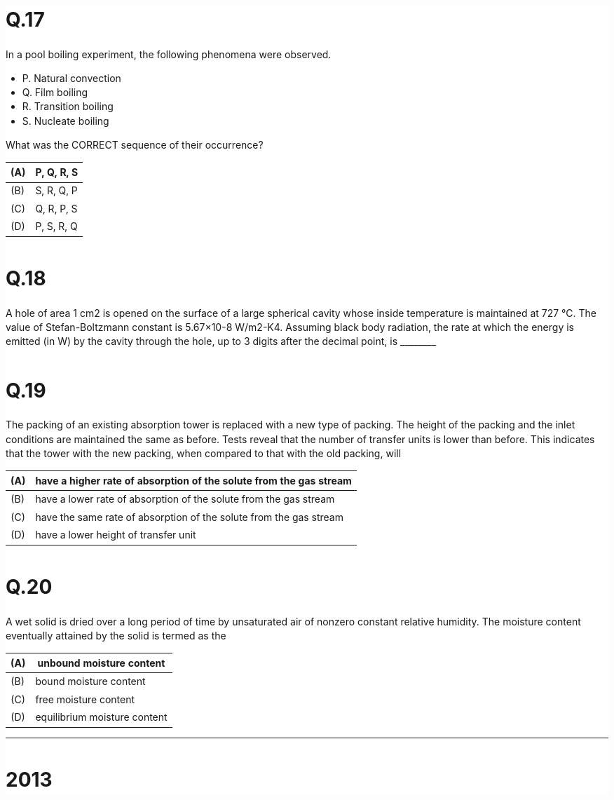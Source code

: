 # Q.17

In a pool boiling experiment, the following phenomena were observed.

- P. Natural convection
- Q. Film boiling
- R. Transition boiling
- S. Nucleate boiling

What was the CORRECT sequence of their occurrence?

|(A)|P, Q, R, S|
|---|---|
|(B)|S, R, Q, P|
|(C)|Q, R, P, S|
|(D)|P, S, R, Q|

# Q.18

A hole of area 1 cm2 is opened on the surface of a large spherical cavity whose inside temperature is maintained at 727 °C. The value of Stefan-Boltzmann constant is 5.67×10-8 W/m2-K4. Assuming black body radiation, the rate at which the energy is emitted (in W) by the cavity through the hole, up to 3 digits after the decimal point, is ________

# Q.19

The packing of an existing absorption tower is replaced with a new type of packing. The height of the packing and the inlet conditions are maintained the same as before. Tests reveal that the number of transfer units is lower than before. This indicates that the tower with the new packing, when compared to that with the old packing, will

|(A)|have a higher rate of absorption of the solute from the gas stream|
|---|---|
|(B)|have a lower rate of absorption of the solute from the gas stream|
|(C)|have the same rate of absorption of the solute from the gas stream|
|(D)|have a lower height of transfer unit|

# Q.20

A wet solid is dried over a long period of time by unsaturated air of nonzero constant relative humidity. The moisture content eventually attained by the solid is termed as the

|(A)|unbound moisture content|
|---|---|
|(B)|bound moisture content|
|(C)|free moisture content|
|(D)|equilibrium moisture content|
---
# 2013
